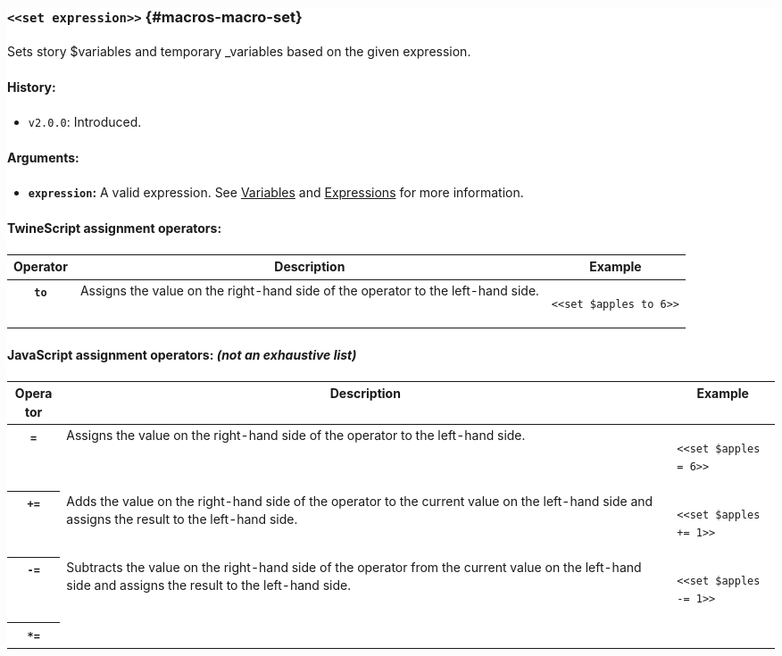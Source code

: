 

### `<<set expression>>` {#macros-macro-set}

Sets story $variables and temporary \_variables based on the given expression.

#### History:

* `v2.0.0`: Introduced.

#### Arguments:

* **`expression`:** A valid expression.  See [Variables](#twinescript-variables) and [Expressions](#twinescript-expressions) for more information.

#### TwineScript assignment operators:

<table>
<thead>
<tr>
<th>Operator</th>
<th>Description</th>
<th>Example</th>
</tr>
</thead>
<tbody>
<tr>
<th><code>to</code></th>
<td>Assigns the value on the right-hand side of the operator to the left-hand side.</td>
<td><pre><code>&lt;&lt;set $apples to 6&gt;&gt;</code></pre></td>
</tr>
</tbody>
</table>

#### JavaScript assignment operators: *(not an exhaustive list)*

<table>
<thead>
<tr>
<th>Operator</th>
<th>Description</th>
<th>Example</th>
</tr>
</thead>
<tbody>
<tr>
<th><code>=</code></th>
<td>Assigns the value on the right-hand side of the operator to the left-hand side.</td>
<td><pre><code>&lt;&lt;set $apples = 6&gt;&gt;</code></pre></td>
</tr>
<tr>
<th><code>+=</code></th>
<td>Adds the value on the right-hand side of the operator to the current value on the left-hand side and assigns the result to the left-hand side.</td>
<td><pre><code>&lt;&lt;set $apples += 1&gt;&gt;</code></pre></td>
</tr>
<tr>
<th><code>-=</code></th>
<td>Subtracts the value on the right-hand side of the operator from the current value on the left-hand side and assigns the result to the left-hand side.</td>
<td><pre><code>&lt;&lt;set $apples -= 1&gt;&gt;</code></pre></td>
</tr>
<tr>
<th><code>&#x2a;=</code></th>
